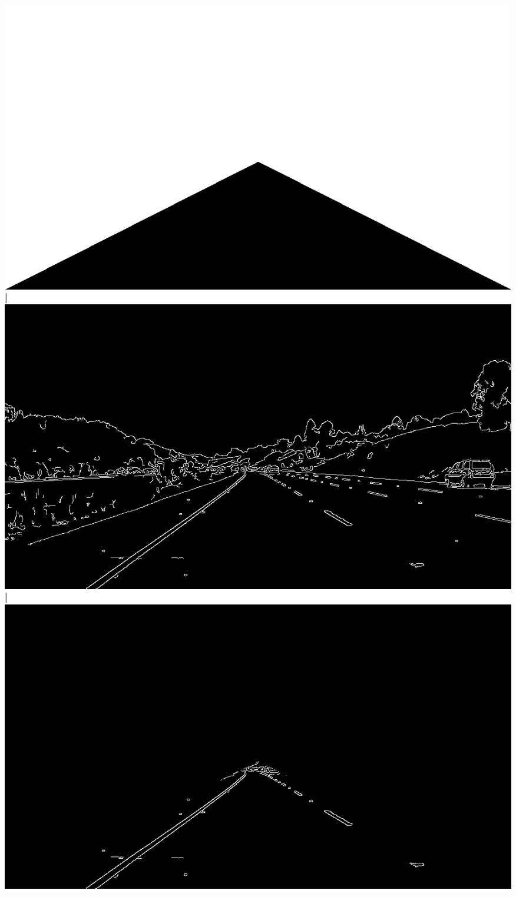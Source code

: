 ![Limiting the view demo](writeup_images/img_view_demo.jpg)|![Limiting the view demo](writeup_images/img_gradient.jpg)|![Limiting the view demo](writeup_images/img_limited_view.jpg)